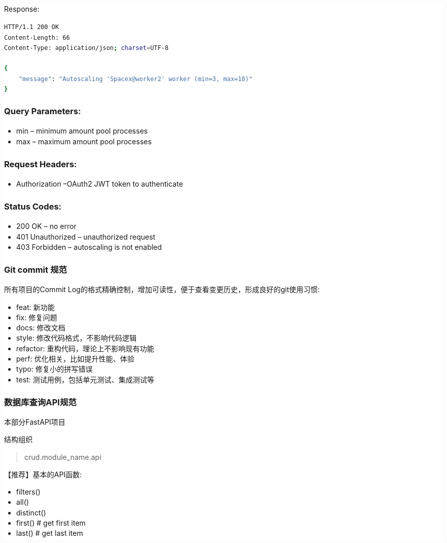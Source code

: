 Response:

```bash
HTTP/1.1 200 OK
Content-Length: 66
Content-Type: application/json; charset=UTF-8

{
    "message": "Autoscaling 'Spacex@worker2' worker (min=3, max=10)"
}
```

### Query Parameters:

- min – minimum amount pool processes
- max – maximum amount pool processes

### Request Headers:

- Authorization –OAuth2 JWT token to authenticate

### Status Codes:

- 200 OK – no error
- 401 Unauthorized – unauthorized request
- 403 Forbidden – autoscaling is not enabled

### Git commit 规范

所有项目的Commit Log的格式精确控制，增加可读性，便于查看变更历史，形成良好的git使用习惯:

- feat: 新功能
- fix: 修复问题
- docs: 修改文档
- style: 修改代码格式，不影响代码逻辑
- refactor: 重构代码，理论上不影响现有功能
- perf: 优化相关，比如提升性能、体验
- typo: 修复小的拼写错误
- test: 测试用例，包括单元测试、集成测试等

### 数据库查询API规范

本部分FastAPI项目

结构组织
> crud.module_name.api

【推荐】基本的API函数:

- filters()
- all()
- distinct()
- first()  # get first item
- last()  # get last item
